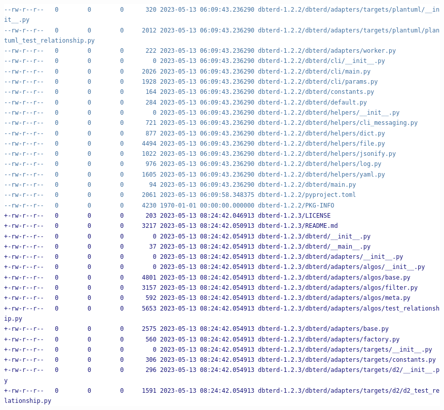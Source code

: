 ```diff
--rw-r--r--   0        0        0      320 2023-05-13 06:09:43.236290 dbterd-1.2.2/dbterd/adapters/targets/plantuml/__init__.py
--rw-r--r--   0        0        0     2012 2023-05-13 06:09:43.236290 dbterd-1.2.2/dbterd/adapters/targets/plantuml/plantuml_test_relationship.py
--rw-r--r--   0        0        0      222 2023-05-13 06:09:43.236290 dbterd-1.2.2/dbterd/adapters/worker.py
--rw-r--r--   0        0        0        0 2023-05-13 06:09:43.236290 dbterd-1.2.2/dbterd/cli/__init__.py
--rw-r--r--   0        0        0     2026 2023-05-13 06:09:43.236290 dbterd-1.2.2/dbterd/cli/main.py
--rw-r--r--   0        0        0     1928 2023-05-13 06:09:43.236290 dbterd-1.2.2/dbterd/cli/params.py
--rw-r--r--   0        0        0      164 2023-05-13 06:09:43.236290 dbterd-1.2.2/dbterd/constants.py
--rw-r--r--   0        0        0      284 2023-05-13 06:09:43.236290 dbterd-1.2.2/dbterd/default.py
--rw-r--r--   0        0        0        0 2023-05-13 06:09:43.236290 dbterd-1.2.2/dbterd/helpers/__init__.py
--rw-r--r--   0        0        0      721 2023-05-13 06:09:43.236290 dbterd-1.2.2/dbterd/helpers/cli_messaging.py
--rw-r--r--   0        0        0      877 2023-05-13 06:09:43.236290 dbterd-1.2.2/dbterd/helpers/dict.py
--rw-r--r--   0        0        0     4494 2023-05-13 06:09:43.236290 dbterd-1.2.2/dbterd/helpers/file.py
--rw-r--r--   0        0        0     1022 2023-05-13 06:09:43.236290 dbterd-1.2.2/dbterd/helpers/jsonify.py
--rw-r--r--   0        0        0      976 2023-05-13 06:09:43.236290 dbterd-1.2.2/dbterd/helpers/log.py
--rw-r--r--   0        0        0     1605 2023-05-13 06:09:43.236290 dbterd-1.2.2/dbterd/helpers/yaml.py
--rw-r--r--   0        0        0       94 2023-05-13 06:09:43.236290 dbterd-1.2.2/dbterd/main.py
--rw-r--r--   0        0        0     2061 2023-05-13 06:09:58.348375 dbterd-1.2.2/pyproject.toml
--rw-r--r--   0        0        0     4230 1970-01-01 00:00:00.000000 dbterd-1.2.2/PKG-INFO
+-rw-r--r--   0        0        0      203 2023-05-13 08:24:42.046913 dbterd-1.2.3/LICENSE
+-rw-r--r--   0        0        0     3217 2023-05-13 08:24:42.050913 dbterd-1.2.3/README.md
+-rw-r--r--   0        0        0        0 2023-05-13 08:24:42.054913 dbterd-1.2.3/dbterd/__init__.py
+-rw-r--r--   0        0        0       37 2023-05-13 08:24:42.054913 dbterd-1.2.3/dbterd/__main__.py
+-rw-r--r--   0        0        0        0 2023-05-13 08:24:42.054913 dbterd-1.2.3/dbterd/adapters/__init__.py
+-rw-r--r--   0        0        0        0 2023-05-13 08:24:42.054913 dbterd-1.2.3/dbterd/adapters/algos/__init__.py
+-rw-r--r--   0        0        0     4801 2023-05-13 08:24:42.054913 dbterd-1.2.3/dbterd/adapters/algos/base.py
+-rw-r--r--   0        0        0     3157 2023-05-13 08:24:42.054913 dbterd-1.2.3/dbterd/adapters/algos/filter.py
+-rw-r--r--   0        0        0      592 2023-05-13 08:24:42.054913 dbterd-1.2.3/dbterd/adapters/algos/meta.py
+-rw-r--r--   0        0        0     5653 2023-05-13 08:24:42.054913 dbterd-1.2.3/dbterd/adapters/algos/test_relationship.py
+-rw-r--r--   0        0        0     2575 2023-05-13 08:24:42.054913 dbterd-1.2.3/dbterd/adapters/base.py
+-rw-r--r--   0        0        0      560 2023-05-13 08:24:42.054913 dbterd-1.2.3/dbterd/adapters/factory.py
+-rw-r--r--   0        0        0        0 2023-05-13 08:24:42.054913 dbterd-1.2.3/dbterd/adapters/targets/__init__.py
+-rw-r--r--   0        0        0      306 2023-05-13 08:24:42.054913 dbterd-1.2.3/dbterd/adapters/targets/constants.py
+-rw-r--r--   0        0        0      296 2023-05-13 08:24:42.054913 dbterd-1.2.3/dbterd/adapters/targets/d2/__init__.py
+-rw-r--r--   0        0        0     1591 2023-05-13 08:24:42.054913 dbterd-1.2.3/dbterd/adapters/targets/d2/d2_test_relationship.py
```